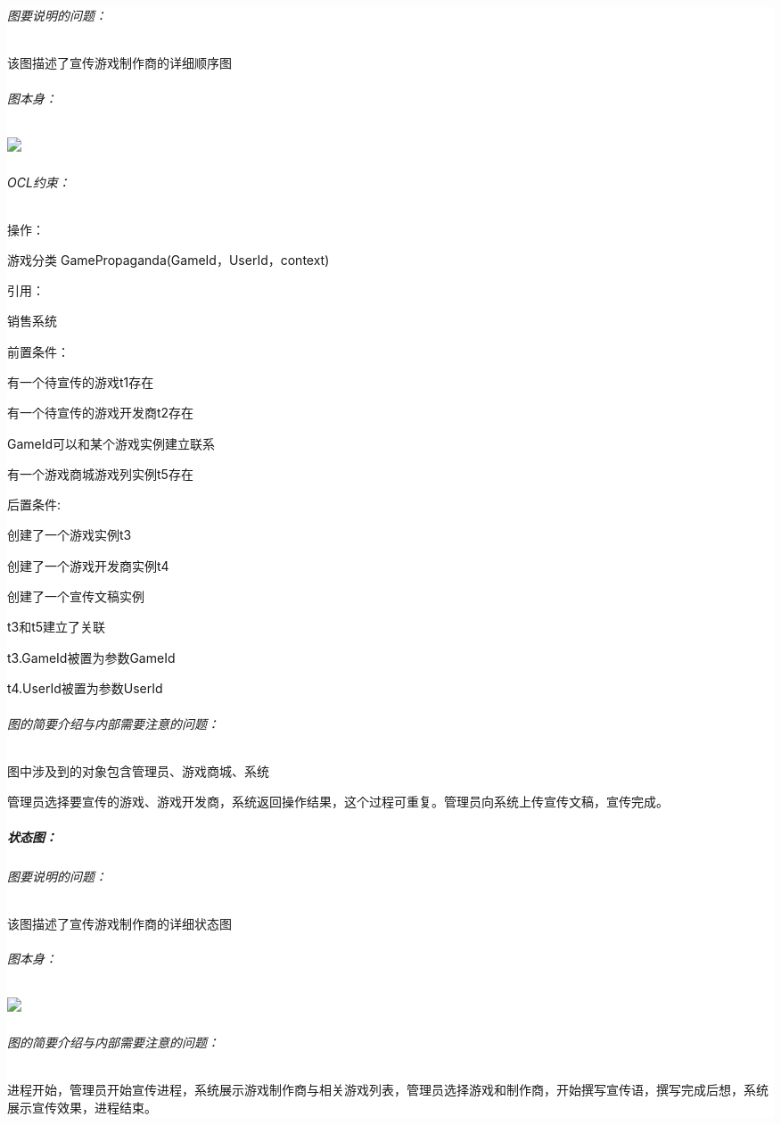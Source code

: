###### 图要说明的问题：

该图描述了宣传游戏制作商的详细顺序图

###### 图本身：

![](https://lililizi.oss-cn-beijing.aliyuncs.com/test/11.png)

###### OCL约束： 

操作： 

游戏分类 GamePropaganda(GameId，UserId，context)

引用： 

销售系统

前置条件：

有一个待宣传的游戏t1存在 

有一个待宣传的游戏开发商t2存在 

GameId可以和某个游戏实例建立联系

有一个游戏商城游戏列实例t5存在

后置条件: 

创建了一个游戏实例t3

创建了一个游戏开发商实例t4

创建了一个宣传文稿实例

t3和t5建立了关联

t3.GameId被置为参数GameId

t4.UserId被置为参数UserId

###### 图的简要介绍与内部需要注意的问题：

图中涉及到的对象包含管理员、游戏商城、系统

管理员选择要宣传的游戏、游戏开发商，系统返回操作结果，这个过程可重复。管理员向系统上传宣传文稿，宣传完成。

##### 状态图：

###### 图要说明的问题：

该图描述了宣传游戏制作商的详细状态图

###### 图本身：

![](https://lililizi.oss-cn-beijing.aliyuncs.com/test/12.png)

###### 图的简要介绍与内部需要注意的问题：

进程开始，管理员开始宣传进程，系统展示游戏制作商与相关游戏列表，管理员选择游戏和制作商，开始撰写宣传语，撰写完成后想，系统展示宣传效果，进程结束。
